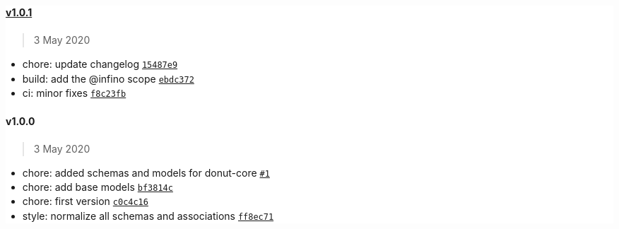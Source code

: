 #### [v1.0.1](https://git.infino.io/shared/data-models/compare/v1.0.0...v1.0.1)

> 3 May 2020

- chore: update changelog [`15487e9`](https://git.infino.io/shared/data-models/commit/15487e942ebb489e2c461da5cbe6658e493b698e)
- build: add the @infino scope [`ebdc372`](https://git.infino.io/shared/data-models/commit/ebdc372d31fefe01e622f0a254763c7cbc616587)
- ci: minor fixes [`f8c23fb`](https://git.infino.io/shared/data-models/commit/f8c23fb93bacfb0181be7dcca59e6253c033a7ee)

#### v1.0.0

> 3 May 2020

- chore: added schemas and models for donut-core [`#1`](https://git.infino.io/shared/data-models/pull/1)
- chore: add base models [`bf3814c`](https://git.infino.io/shared/data-models/commit/bf3814cc983cfdaad518ad65ac31e914fcd3e2d7)
- chore: first version [`c0c4c16`](https://git.infino.io/shared/data-models/commit/c0c4c162950e121580845c14a8fbfc6ef7a8e0d1)
- style: normalize all schemas and associations [`ff8ec71`](https://git.infino.io/shared/data-models/commit/ff8ec71fd77f712b057a928df0664e1061180b7a)
